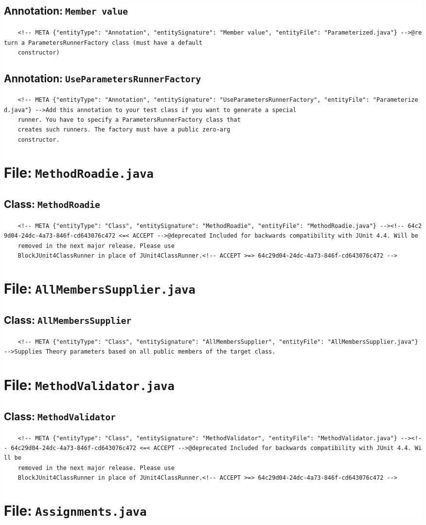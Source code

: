 ## Annotation: `Member value`

        <!-- META {"entityType": "Annotation", "entitySignature": "Member value", "entityFile": "Parameterized.java"} -->@return a ParametersRunnerFactory class (must have a default
        constructor)

## Annotation: `UseParametersRunnerFactory`

        <!-- META {"entityType": "Annotation", "entitySignature": "UseParametersRunnerFactory", "entityFile": "Parameterized.java"} -->Add this annotation to your test class if you want to generate a special
        runner. You have to specify a ParametersRunnerFactory class that
        creates such runners. The factory must have a public zero-arg
        constructor.

# File: `MethodRoadie.java`

## Class: `MethodRoadie`

        <!-- META {"entityType": "Class", "entitySignature": "MethodRoadie", "entityFile": "MethodRoadie.java"} --><!-- 64c29d04-24dc-4a73-846f-cd643076c472 <=< ACCEPT -->@deprecated Included for backwards compatibility with JUnit 4.4. Will be
        removed in the next major release. Please use
        BlockJUnit4ClassRunner in place of JUnit4ClassRunner.<!-- ACCEPT >=> 64c29d04-24dc-4a73-846f-cd643076c472 -->

# File: `AllMembersSupplier.java`

## Class: `AllMembersSupplier`

        <!-- META {"entityType": "Class", "entitySignature": "AllMembersSupplier", "entityFile": "AllMembersSupplier.java"} -->Supplies Theory parameters based on all public members of the target class.

# File: `MethodValidator.java`

## Class: `MethodValidator`

        <!-- META {"entityType": "Class", "entitySignature": "MethodValidator", "entityFile": "MethodValidator.java"} --><!-- 64c29d04-24dc-4a73-846f-cd643076c472 <=< ACCEPT -->@deprecated Included for backwards compatibility with JUnit 4.4. Will be
        removed in the next major release. Please use
        BlockJUnit4ClassRunner in place of JUnit4ClassRunner.<!-- ACCEPT >=> 64c29d04-24dc-4a73-846f-cd643076c472 -->

# File: `Assignments.java`

